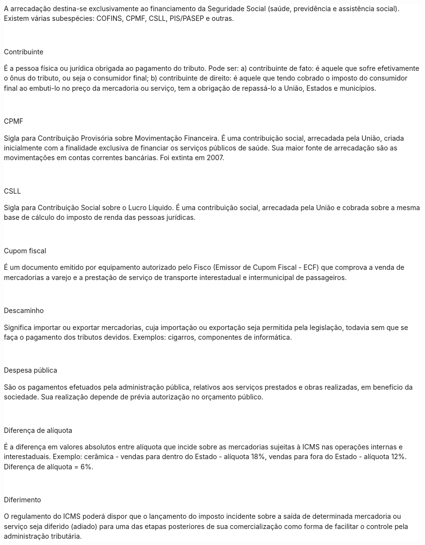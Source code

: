 A arrecadação destina-se exclusivamente ao financiamento da Seguridade Social (saúde, previdência e assistência social). Existem várias subespécies: COFINS, CPMF, CSLL, PIS/PASEP e outras.

 

Contribuinte

É a pessoa física ou jurídica obrigada ao pagamento do tributo. Pode ser: a) contribuinte de fato: é aquele que sofre efetivamente o ônus do tributo, ou seja o consumidor final; b) contribuinte de direito: é aquele que tendo cobrado o imposto do consumidor final ao embuti-lo no preço da mercadoria ou serviço, tem a obrigação de repassá-lo a União, Estados e municípios.

 

CPMF

Sigla para Contribuição Provisória sobre Movimentação Financeira. É uma contribuição social, arrecadada pela União, criada inicialmente com a finalidade exclusiva de financiar os serviços públicos de saúde. Sua maior fonte de arrecadação são as movimentações em contas correntes bancárias. Foi extinta em 2007.

 

CSLL

Sigla para Contribuição Social sobre o Lucro Líquido. É uma contribuição social, arrecadada pela União e cobrada sobre a mesma base de cálculo do imposto de renda das pessoas jurídicas.

 

Cupom fiscal

É um documento emitido por equipamento autorizado pelo Fisco (Emissor de Cupom Fiscal - ECF) que comprova a venda de mercadorias a varejo e a prestação de serviço de transporte interestadual e intermunicipal de passageiros.

 

Descaminho

Significa importar ou exportar mercadorias, cuja importação ou exportação seja permitida pela legislação, todavia sem que se faça o pagamento dos tributos devidos. Exemplos: cigarros, componentes de informática.

 

Despesa pública

São os pagamentos efetuados pela administração pública, relativos aos serviços prestados e obras realizadas, em benefício da sociedade. Sua realização depende de prévia autorização no orçamento público.

 

Diferença de alíquota

É a diferença em valores absolutos entre alíquota que incide sobre as mercadorias sujeitas à ICMS nas operações internas e interestaduais. Exemplo: cerâmica - vendas para dentro do Estado - alíquota 18%, vendas para fora do Estado - alíquota 12%. Diferença de alíquota = 6%.

 

Diferimento

O regulamento do ICMS poderá dispor que o lançamento do imposto incidente sobre a saída de determinada mercadoria ou serviço seja diferido (adiado) para uma das etapas posteriores de sua comercialização como forma de facilitar o controle pela administração tributária.
